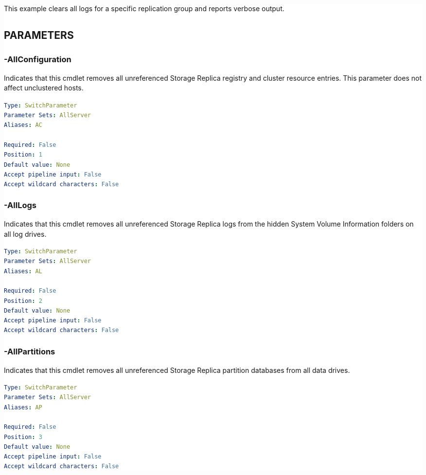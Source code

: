 This example clears all logs for a specific replication group and reports verbose output.

## PARAMETERS

### -AllConfiguration
Indicates that this cmdlet removes all unreferenced Storage Replica registry and cluster resource entries.
This parameter does not affect unclustered hosts.

```yaml
Type: SwitchParameter
Parameter Sets: AllServer
Aliases: AC

Required: False
Position: 1
Default value: None
Accept pipeline input: False
Accept wildcard characters: False
```

### -AllLogs
Indicates that this cmdlet removes all unreferenced Storage Replica logs from the hidden System Volume Information folders on all log drives.

```yaml
Type: SwitchParameter
Parameter Sets: AllServer
Aliases: AL

Required: False
Position: 2
Default value: None
Accept pipeline input: False
Accept wildcard characters: False
```

### -AllPartitions
Indicates that this cmdlet removes all unreferenced Storage Replica partition databases from all data drives.

```yaml
Type: SwitchParameter
Parameter Sets: AllServer
Aliases: AP

Required: False
Position: 3
Default value: None
Accept pipeline input: False
Accept wildcard characters: False
```
